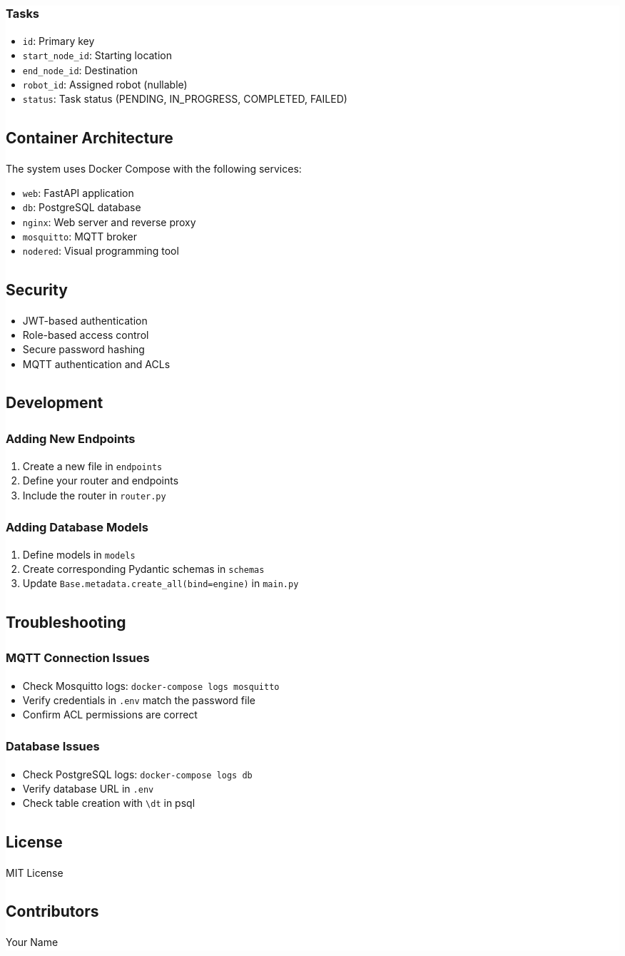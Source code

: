 ### Tasks
- `id`: Primary key
- `start_node_id`: Starting location
- `end_node_id`: Destination
- `robot_id`: Assigned robot (nullable)
- `status`: Task status (PENDING, IN_PROGRESS, COMPLETED, FAILED)

## Container Architecture
The system uses Docker Compose with the following services:

- `web`: FastAPI application
- `db`: PostgreSQL database
- `nginx`: Web server and reverse proxy
- `mosquitto`: MQTT broker
- `nodered`: Visual programming tool

## Security
- JWT-based authentication
- Role-based access control
- Secure password hashing
- MQTT authentication and ACLs

## Development

### Adding New Endpoints
1. Create a new file in `endpoints`
2. Define your router and endpoints
3. Include the router in `router.py`

### Adding Database Models
1. Define models in `models`
2. Create corresponding Pydantic schemas in `schemas`
3. Update `Base.metadata.create_all(bind=engine)` in `main.py`

## Troubleshooting

### MQTT Connection Issues
- Check Mosquitto logs: `docker-compose logs mosquitto`
- Verify credentials in `.env` match the password file
- Confirm ACL permissions are correct

### Database Issues
- Check PostgreSQL logs: `docker-compose logs db`
- Verify database URL in `.env`
- Check table creation with `\dt` in psql

## License
MIT License

## Contributors
Your Name